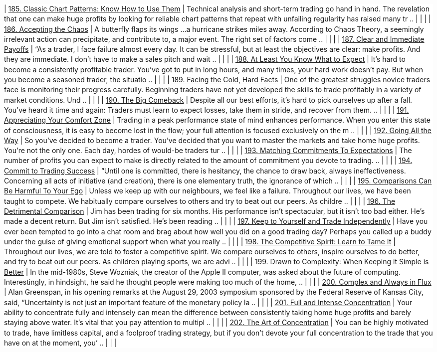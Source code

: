 | [185. Classic Chart Patterns: Know How to Use Them](https://zerodha.com/varsity/chapter/classic-chart-patterns-know-how-to-use-them/) | Technical analysis and short-term trading go hand in hand. The revelation that one can make huge profits by looking for reliable chart patterns that repeat with unfailing regularity has raised many tr ..  |  |  |
| [186. Accepting the Chaos](https://zerodha.com/varsity/chapter/accepting-the-chaos/) | A butterfly flaps its wings …a hurricane strikes miles away. According to Chaos Theory, a seemingly irrelevant action can precipitate, and contribute to, a major event. The right set of factors come ..  |  |  |
| [187. Clear and Immediate Payoffs](https://zerodha.com/varsity/chapter/clear-and-immediate-payoffs/) | “As a trader, I face failure almost every day. It can be stressful, but at least the objectives are clear: make profits. And they are immediate. I don’t have to make a sales pitch and wait ..  |  |  |
| [188. At Least You Know What to Expect](https://zerodha.com/varsity/chapter/at-least-you-know-what-to-expect/) | It’s hard to become a consistently profitable trader. You’ve got to put in long hours, and many times, your hard work doesn’t pay. But when you become a seasoned trader, the situatio ..  |  |  |
| [189. Facing the Cold, Hard Facts](https://zerodha.com/varsity/chapter/facing-the-cold-hard-facts/) | One of the greatest struggles novice traders face is monitoring their progress carefully. Beginning traders have not yet developed the skills to trade profitably in a variety of market conditions. Und ..  |  |  |
| [190. The Big Comeback](https://zerodha.com/varsity/chapter/the-big-comeback/) | Despite all our best efforts, it’s hard to pick ourselves up after a fall. You’ve heard it time and again: Traders must learn to expect losses, take them in stride, and recover from them. ..  |  |  |
| [191. Appreciating Your Comfort Zone](https://zerodha.com/varsity/chapter/appreciating-your-comfort-zone/) | Trading in a peak performance state of mind enhances performance. When you enter this state of consciousness, it is easy to become lost in the flow; your full attention is focused exclusively on the m ..  |  |  |
| [192. Going All the Way](https://zerodha.com/varsity/chapter/going-all-the-way/) | So you’ve decided to become a trader. You’ve decided that you want to master the markets and take home huge profits. You’re not the only one. Each day, hordes of would-be traders tur ..  |  |  |
| [193. Matching Commitments To Expectations](https://zerodha.com/varsity/chapter/matching-commitments-to-expectations/) | The number of profits you can expect to make is directly related to the amount of commitment you devote to trading. ..  |  |  |
| [194. Commit to Trading Success](https://zerodha.com/varsity/chapter/commit-to-trading-success/) | “Until one is committed, there is hesitancy, the chance to draw back, always ineffectiveness. Concerning all acts of initiative (and creation), there is one elementary truth, the ignorance of which ..  |  |  |
| [195. Comparisons Can Be Harmful To Your Ego](https://zerodha.com/varsity/chapter/comparisons-can-be-harmful-to-your-ego/) | Unless we keep up with our neighbours, we feel like a failure. Throughout our lives, we have been taught to compete. We habitually compare ourselves to others and try to beat out our peers. As childre ..  |  |  |
| [196. The Detrimental Comparison](https://zerodha.com/varsity/chapter/the-detrimental-comparison/) | Jim has been trading for six months. His performance isn’t spectacular, but it isn’t too bad either. He’s made a decent return. But Jim isn’t satisfied. He’s been reading ..  |  |  |
| [197. Keep to Yourself and Trade Independently](https://zerodha.com/varsity/chapter/keep-to-yourself-and-trade-independently/) | Have you ever been tempted to go into a chat room and brag about how well you did on a good trading day? Perhaps you called up a buddy under the guise of giving emotional support when what you really ..  |  |  |
| [198. The Competitive Spirit: Learn to Tame It](https://zerodha.com/varsity/chapter/the-competitive-spirit-learn-to-tame-it/) | Throughout our lives, we are told to foster a competitive spirit. We compare ourselves to others, inspire ourselves to do better, and try to beat out our peers. As children playing sports, we are advi ..  |  |  |
| [199. Drawn to Complexity: When Keeping it Simple is Better](https://zerodha.com/varsity/chapter/drawn-to-complexity-when-keeping-it-simple-is-better/) | In the mid-1980s, Steve Wozniak, the creator of the Apple II computer, was asked about the future of computing. Interestingly, in hindsight, he said he thought people were making too much of the home, ..  |  |  |
| [200. Complex and Always in Flux](https://zerodha.com/varsity/chapter/complex-and-always-in-flux/) | Alan Greenspan, in his opening remarks at the August 29, 2003 symposium sponsored by the Federal Reserve of Kansas City, said, “Uncertainty is not just an important feature of the monetary policy la ..  |  |  |
| [201. Full and Intense Concentration](https://zerodha.com/varsity/chapter/full-and-intense-concentration/) | Your ability to concentrate fully and intensely can mean the difference between consistently taking home huge profits and barely staying above water. It’s vital that you pay attention to multipl ..  |  |  |
| [202. The Art of Concentration](https://zerodha.com/varsity/chapter/the-art-of-concentration/) | You can be highly motivated to trade, have limitless capital, and a foolproof trading strategy, but if you don’t devote your full concentration to the trade that you have on at the moment, you’ ..  |  |  |